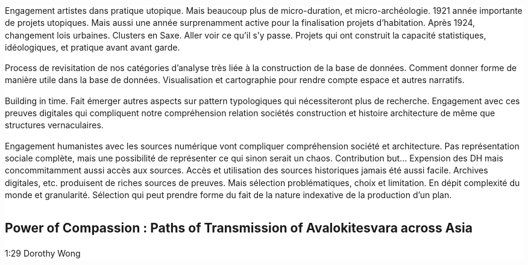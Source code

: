 Engagement artistes dans pratique utopique. Mais beaucoup plus de micro-duration, et micro-archéologie.
1921 année importante de projets utopiques. Mais aussi une année surprenamment active pour la finalisation projets d’habitation.
Après 1924, changement lois urbaines.
Clusters en Saxe. Aller voir ce qu’il s’y passe.
Projets qui ont construit la capacité statistiques, idéologiques, et pratique avant avant garde.

Process de revisitation de nos catégories d’analyse très liée à la construction de la base de données. Comment donner forme de manière utile dans la base de données. Visualisation et cartographie pour rendre compte espace et autres narratifs.

Building in time.
Fait émerger autres aspects sur pattern typologiques qui nécessiteront plus de recherche.
Engagement avec ces preuves digitales qui compliquent notre compréhension relation sociétés construction et histoire architecture de même que structures vernaculaires.

Engagement humanistes avec les sources numérique vont compliquer compréhension société et architecture.
Pas représentation sociale complète, mais une possibilité de représenter ce qui sinon serait un chaos.
Contribution but...
Expension des DH mais concommitamment aussi accès aux sources. Accès et utilisation des sources historiques jamais été aussi facile. Archives digitales, etc. produisent de riches sources de preuves. Mais sélection problématiques, choix et limitation.
En dépit complexité du monde et granularité.
Sélection qui peut prendre forme du fait de la nature indexative de la production d’un plan.


## Power of Compassion : Paths of Transmission of Avalokitesvara across Asia

1:29
Dorothy Wong
